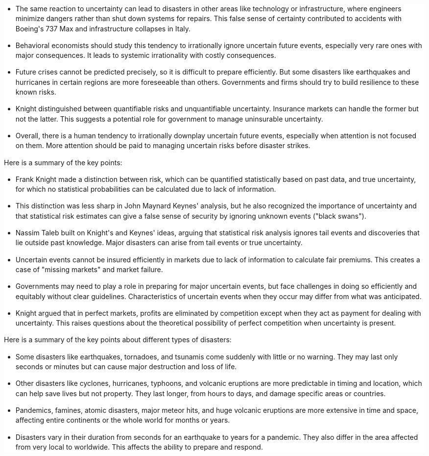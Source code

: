 - The same reaction to uncertainty can lead to disasters in other areas like technology or infrastructure, where engineers minimize dangers rather than shut down systems for repairs. This false sense of certainty contributed to accidents with Boeing's 737 Max and infrastructure collapses in Italy.  

- Behavioral economists should study this tendency to irrationally ignore uncertain future events, especially very rare ones with major consequences. It leads to systemic irrationality with costly consequences. 

- Future crises cannot be predicted precisely, so it is difficult to prepare efficiently. But some disasters like earthquakes and hurricanes in certain regions are more foreseeable than others. Governments and firms should try to build resilience to these known risks.

- Knight distinguished between quantifiable risks and unquantifiable uncertainty. Insurance markets can handle the former but not the latter. This suggests a potential role for government to manage uninsurable uncertainty. 

- Overall, there is a human tendency to irrationally downplay uncertain future events, especially when attention is not focused on them. More attention should be paid to managing uncertain risks before disaster strikes.

 Here is a summary of the key points:

- Frank Knight made a distinction between risk, which can be quantified statistically based on past data, and true uncertainty, for which no statistical probabilities can be calculated due to lack of information. 

- This distinction was less sharp in John Maynard Keynes' analysis, but he also recognized the importance of uncertainty and that statistical risk estimates can give a false sense of security by ignoring unknown events ("black swans").

- Nassim Taleb built on Knight's and Keynes' ideas, arguing that statistical risk analysis ignores tail events and discoveries that lie outside past knowledge. Major disasters can arise from tail events or true uncertainty.

- Uncertain events cannot be insured efficiently in markets due to lack of information to calculate fair premiums. This creates a case of "missing markets" and market failure. 

- Governments may need to play a role in preparing for major uncertain events, but face challenges in doing so efficiently and equitably without clear guidelines. Characteristics of uncertain events when they occur may differ from what was anticipated.

- Knight argued that in perfect markets, profits are eliminated by competition except when they act as payment for dealing with uncertainty. This raises questions about the theoretical possibility of perfect competition when uncertainty is present.

 Here is a summary of the key points about different types of disasters:

- Some disasters like earthquakes, tornadoes, and tsunamis come suddenly with little or no warning. They may last only seconds or minutes but can cause major destruction and loss of life. 

- Other disasters like cyclones, hurricanes, typhoons, and volcanic eruptions are more predictable in timing and location, which can help save lives but not property. They last longer, from hours to days, and damage specific areas or countries.

- Pandemics, famines, atomic disasters, major meteor hits, and huge volcanic eruptions are more extensive in time and space, affecting entire continents or the whole world for months or years. 

- Disasters vary in their duration from seconds for an earthquake to years for a pandemic. They also differ in the area affected from very local to worldwide. This affects the ability to prepare and respond.
